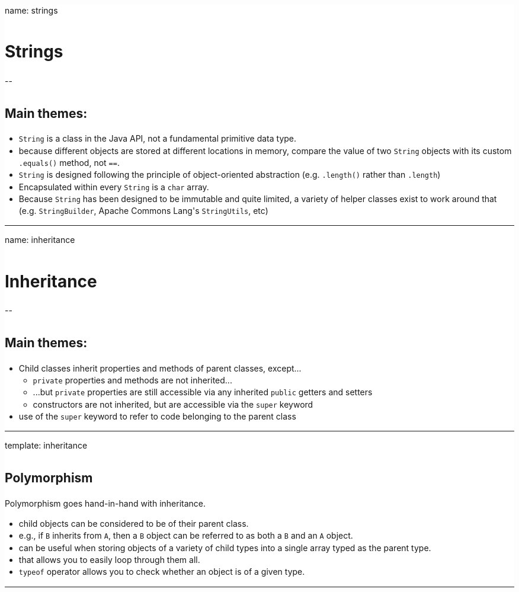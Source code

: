 
name: strings

# Strings

--

## Main themes:

- `String` is a class in the Java API, not a fundamental primitive data type.
- because different objects are stored at different locations in memory, compare the value of two `String` objects with its custom `.equals()` method, not `==`.
- `String` is designed following the principle of object-oriented abstraction (e.g. `.length()` rather than `.length`)
- Encapsulated within every `String` is a `char` array.
- Because `String` has been designed to be immutable and quite limited, a variety of helper classes exist to work around that (e.g. `StringBuilder`, Apache Commons Lang's `StringUtils`, etc)

---

name: inheritance

# Inheritance

--

## Main themes:

- Child classes inherit properties and methods of parent classes, except...
  - `private` properties and methods are not inherited...
  - ...but `private` properties are still accessible via any inherited `public` getters and setters
  - constructors are not inherited, but are accessible via the `super` keyword
- use of the `super` keyword to refer to code belonging to the parent class

---

template: inheritance

## Polymorphism

Polymorphism goes hand-in-hand with inheritance.

- child objects can be considered to be of their parent class.
- e.g., if `B` inherits from `A`, then a `B` object can be referred to as both a `B` and an `A` object.
- can be useful when storing objects of a variety of child types into a single array typed as the parent type.
- that allows you to easily loop through them all.
- `typeof` operator allows you to check whether an object is of a given type.

---
